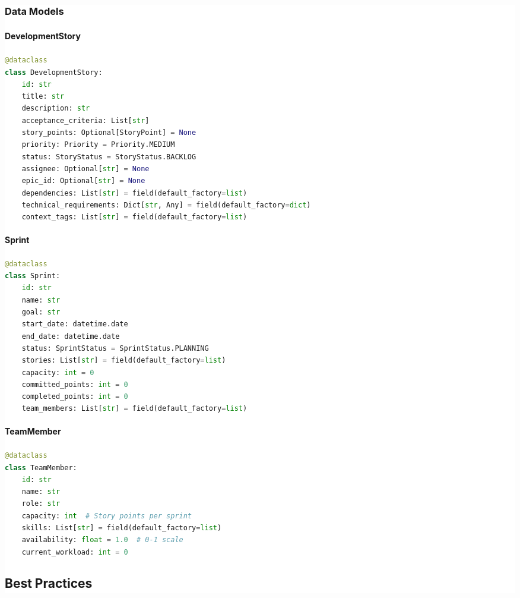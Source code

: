 ### Data Models

#### DevelopmentStory
```python
@dataclass
class DevelopmentStory:
    id: str
    title: str
    description: str
    acceptance_criteria: List[str]
    story_points: Optional[StoryPoint] = None
    priority: Priority = Priority.MEDIUM
    status: StoryStatus = StoryStatus.BACKLOG
    assignee: Optional[str] = None
    epic_id: Optional[str] = None
    dependencies: List[str] = field(default_factory=list)
    technical_requirements: Dict[str, Any] = field(default_factory=dict)
    context_tags: List[str] = field(default_factory=list)
```

#### Sprint
```python
@dataclass
class Sprint:
    id: str
    name: str
    goal: str
    start_date: datetime.date
    end_date: datetime.date
    status: SprintStatus = SprintStatus.PLANNING
    stories: List[str] = field(default_factory=list)
    capacity: int = 0
    committed_points: int = 0
    completed_points: int = 0
    team_members: List[str] = field(default_factory=list)
```

#### TeamMember
```python
@dataclass
class TeamMember:
    id: str
    name: str
    role: str
    capacity: int  # Story points per sprint
    skills: List[str] = field(default_factory=list)
    availability: float = 1.0  # 0-1 scale
    current_workload: int = 0
```

## Best Practices
